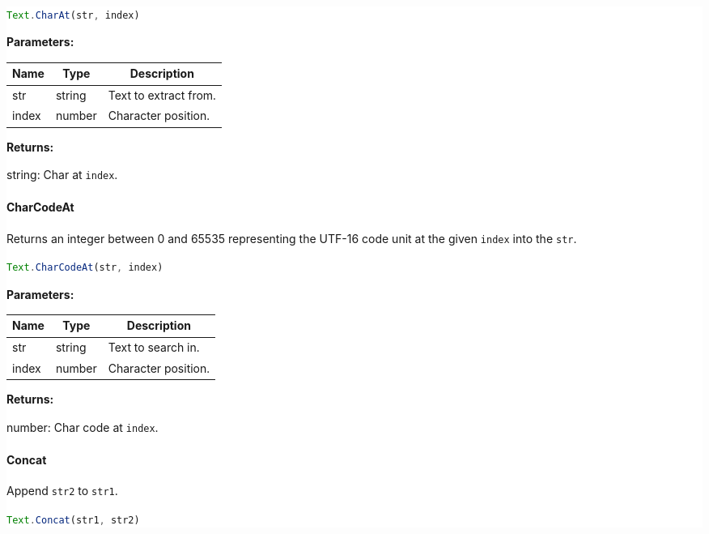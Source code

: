 ```javascript
Text.CharAt(str, index)
```


**Parameters:**

|  **Name** | **Type** | **Description** |
| ---------- | -------- | --------------- |
| str | string |  Text to extract from. |
| index | number |  Character position. |




**Returns:**

string: Char at `index`.



<a name="see.also.text.charat"></a>

<a name="CharCodeAt"></a>    
#### CharCodeAt

Returns an integer between 0 and 65535 representing the UTF-16 code unit at the given `index` into the `str`.

```javascript
Text.CharCodeAt(str, index)
```


**Parameters:**

|  **Name** | **Type** | **Description** |
| ---------- | -------- | --------------- |
| str | string |  Text to search in. |
| index | number |  Character position. |




**Returns:**

number: Char code at `index`.



<a name="see.also.text.charcodeat"></a>

<a name="Concat"></a>    
#### Concat

Append `str2` to `str1`.

```javascript
Text.Concat(str1, str2)
```

